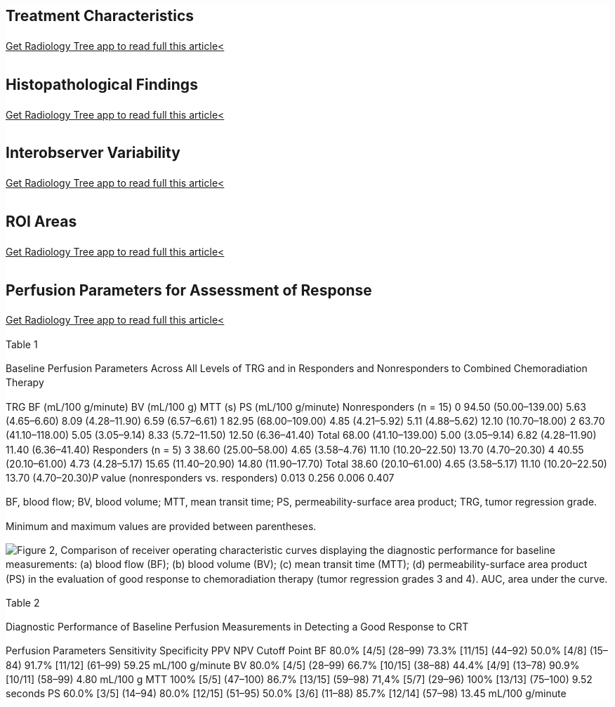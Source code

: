 ## Treatment Characteristics

[Get Radiology Tree app to read full this article<](https://clinicalpub.com/app)

## Histopathological Findings

[Get Radiology Tree app to read full this article<](https://clinicalpub.com/app)

## Interobserver Variability

[Get Radiology Tree app to read full this article<](https://clinicalpub.com/app)

## ROI Areas

[Get Radiology Tree app to read full this article<](https://clinicalpub.com/app)

## Perfusion Parameters for Assessment of Response

[Get Radiology Tree app to read full this article<](https://clinicalpub.com/app)

Table 1


Baseline Perfusion Parameters Across All Levels of TRG and in Responders and Nonresponders to Combined Chemoradiation Therapy


TRG BF (mL/100 g/minute) BV (mL/100 g) MTT (s) PS (mL/100 g/minute) Nonresponders (n = 15) 0 94.50 (50.00–139.00) 5.63 (4.65–6.60) 8.09 (4.28–11.90) 6.59 (6.57–6.61) 1 82.95 (68.00–109.00) 4.85 (4.21–5.92) 5.11 (4.88–5.62) 12.10 (10.70–18.00) 2 63.70 (41.10–118.00) 5.05 (3.05–9.14) 8.33 (5.72–11.50) 12.50 (6.36–41.40) Total 68.00 (41.10–139.00) 5.00 (3.05–9.14) 6.82 (4.28–11.90) 11.40 (6.36–41.40) Responders (n = 5) 3 38.60 (25.00–58.00) 4.65 (3.58–4.76) 11.10 (10.20–22.50) 13.70 (4.70–20.30) 4 40.55 (20.10–61.00) 4.73 (4.28–5.17) 15.65 (11.40–20.90) 14.80 (11.90–17.70) Total 38.60 (20.10–61.00) 4.65 (3.58–5.17) 11.10 (10.20–22.50) 13.70 (4.70–20.30)_P_ value (nonresponders vs. responders) 0.013 0.256 0.006 0.407

BF, blood flow; BV, blood volume; MTT, mean transit time; PS, permeability-surface area product; TRG, tumor regression grade.


Minimum and maximum values are provided between parentheses.


![Figure 2, Comparison of receiver operating characteristic curves displaying the diagnostic performance for baseline measurements: (a) blood flow (BF); (b) blood volume (BV); (c) mean transit time (MTT); (d) permeability-surface area product (PS) in the evaluation of good response to chemoradiation therapy (tumor regression grades 3 and 4). AUC, area under the curve.](https://storage.googleapis.com/dl.dentistrykey.com/clinical/UsefulnessofPerfusionCTtoAssessResponsetoNeoadjuvantCombinedChemoradiotherapyinPatientswithLocallyAdvancedRectalCancer/1_1s20S107663321100506X.jpg)

Table 2


Diagnostic Performance of Baseline Perfusion Measurements in Detecting a Good Response to CRT


Perfusion Parameters Sensitivity Specificity PPV NPV Cutoff Point BF 80.0% \[4/5\] (28–99) 73.3% \[11/15\] (44–92) 50.0% \[4/8\] (15–84) 91.7% \[11/12\] (61–99) 59.25 mL/100 g/minute BV 80.0% \[4/5\] (28–99) 66.7% \[10/15\] (38–88) 44.4% \[4/9\] (13–78) 90.9% \[10/11\] (58–99) 4.80 mL/100 g MTT 100% \[5/5\] (47–100) 86.7% \[13/15\] (59–98) 71,4% \[5/7\] (29–96) 100% \[13/13\] (75–100) 9.52 seconds PS 60.0% \[3/5\] (14–94) 80.0% \[12/15\] (51–95) 50.0% \[3/6\] (11–88) 85.7% \[12/14\] (57–98) 13.45 mL/100 g/minute
